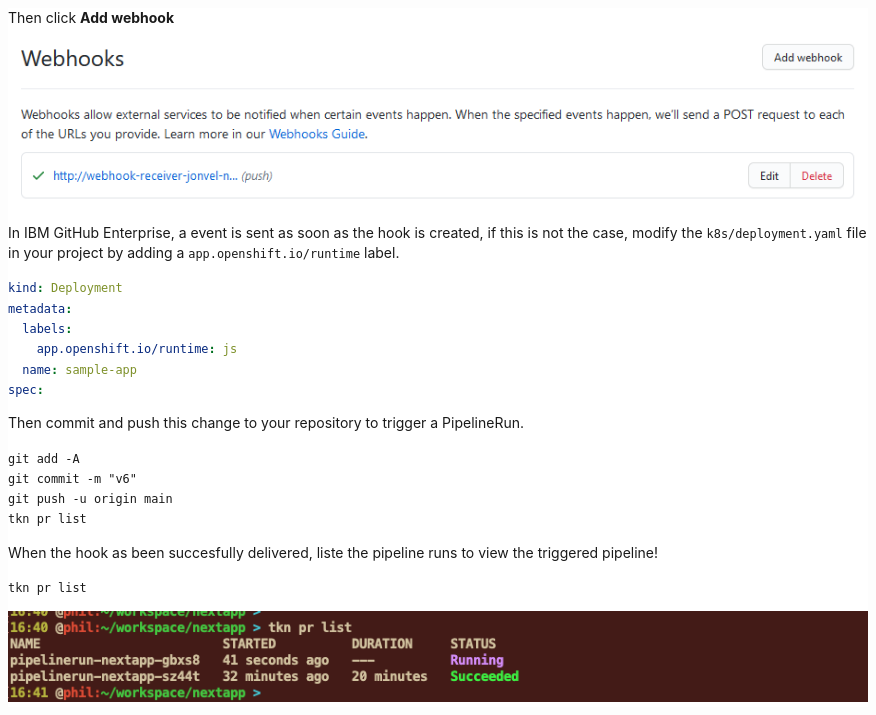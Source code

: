 
Then click **Add webhook**

![image-20211114155026188](images/image-20211114155026188.png)


In IBM GitHub Enterprise, a event is sent as soon as the hook is created, if this is not the case,  modify the `k8s/deployment.yaml` file in your project by adding a `app.openshift.io/runtime` label.

```yaml
kind: Deployment
metadata:
  labels:
    app.openshift.io/runtime: js
  name: sample-app
spec:
```

Then commit and push this change to your repository to trigger a PipelineRun.

```
git add -A
git commit -m "v6"
git push -u origin main
tkn pr list
```

When the hook as been succesfully delivered, liste the pipeline runs to view the triggered pipeline!

```
tkn pr list
```

![image-20211114164131784](images/image-20211114164131784.png)


